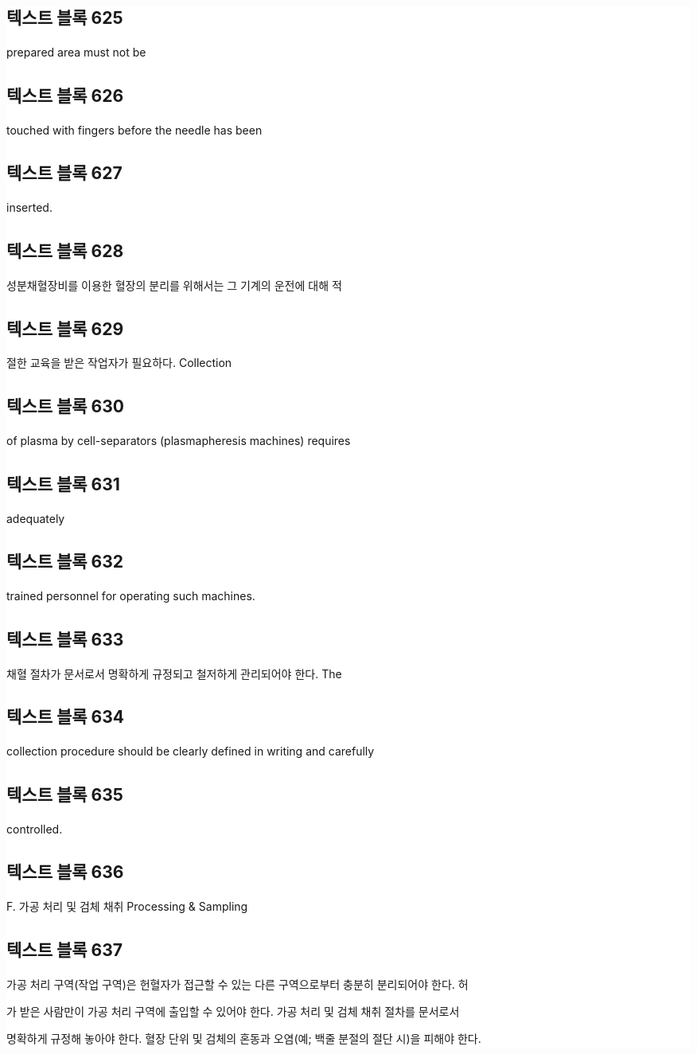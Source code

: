 ## 텍스트 블록 625
prepared area must not be

## 텍스트 블록 626
touched with fingers before the needle has been

## 텍스트 블록 627
inserted.

## 텍스트 블록 628
성분채혈장비를 이용한 혈장의 분리를 위해서는 그 기계의 운전에 대해 적

## 텍스트 블록 629
절한 교육을 받은 작업자가 필요하다. Collection

## 텍스트 블록 630
of plasma by cell-separators (plasmapheresis machines) requires

## 텍스트 블록 631
adequately

## 텍스트 블록 632
trained personnel for operating such machines.

## 텍스트 블록 633
채혈 절차가 문서로서 명확하게 규정되고 철저하게 관리되어야 한다. The

## 텍스트 블록 634
collection procedure should be clearly defined in writing and carefully

## 텍스트 블록 635
controlled.

## 텍스트 블록 636
F. 가공 처리 및 검체 채취 Processing & Sampling

## 텍스트 블록 637
가공 처리 구역(작업 구역)은 헌혈자가 접근할 수 있는 다른 구역으로부터 충분히 분리되어야 한다. 허

가 받은 사람만이 가공 처리 구역에 출입할 수 있어야 한다. 가공 처리 및 검체 채취 절차를 문서로서

명확하게 규정해 놓아야 한다. 혈장 단위 및 검체의 혼동과 오염(예; 백줄 분절의 절단 시)을 피해야 한다.
